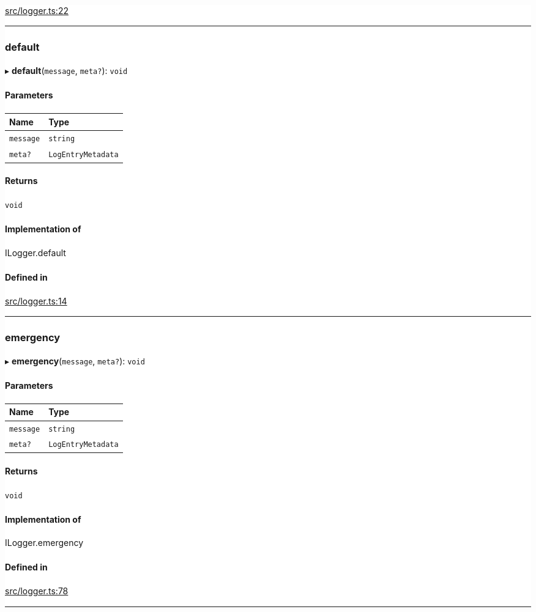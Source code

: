 [src/logger.ts:22](https://github.com/igrek8/gc-json-logger-nestjs/blob/b1f7ddb/src/logger.ts#L22)

___

### default

▸ **default**(`message`, `meta?`): `void`

#### Parameters

| Name | Type |
| :------ | :------ |
| `message` | `string` |
| `meta?` | `LogEntryMetadata` |

#### Returns

`void`

#### Implementation of

ILogger.default

#### Defined in

[src/logger.ts:14](https://github.com/igrek8/gc-json-logger-nestjs/blob/b1f7ddb/src/logger.ts#L14)

___

### emergency

▸ **emergency**(`message`, `meta?`): `void`

#### Parameters

| Name | Type |
| :------ | :------ |
| `message` | `string` |
| `meta?` | `LogEntryMetadata` |

#### Returns

`void`

#### Implementation of

ILogger.emergency

#### Defined in

[src/logger.ts:78](https://github.com/igrek8/gc-json-logger-nestjs/blob/b1f7ddb/src/logger.ts#L78)

___

